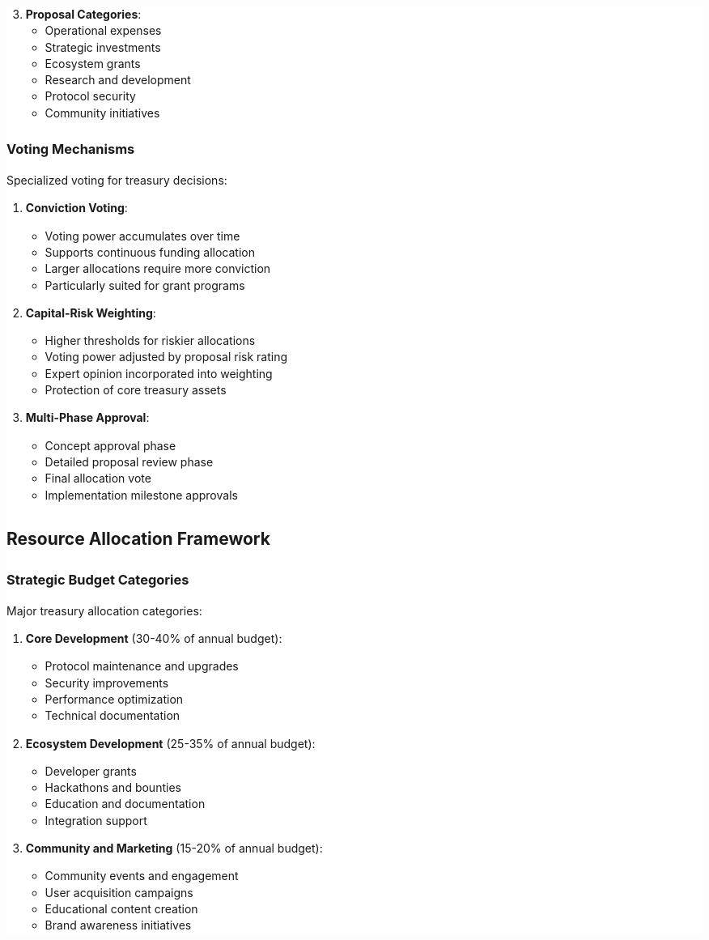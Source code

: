 3. **Proposal Categories**:
   - Operational expenses
   - Strategic investments
   - Ecosystem grants
   - Research and development
   - Protocol security
   - Community initiatives

### Voting Mechanisms

Specialized voting for treasury decisions:

1. **Conviction Voting**:
   - Voting power accumulates over time
   - Supports continuous funding allocation
   - Larger allocations require more conviction
   - Particularly suited for grant programs

2. **Capital-Risk Weighting**:
   - Higher thresholds for riskier allocations
   - Voting power adjusted by proposal risk rating
   - Expert opinion incorporated into weighting
   - Protection of core treasury assets

3. **Multi-Phase Approval**:
   - Concept approval phase
   - Detailed proposal review phase
   - Final allocation vote
   - Implementation milestone approvals

## Resource Allocation Framework

### Strategic Budget Categories

Major treasury allocation categories:

1. **Core Development** (30-40% of annual budget):
   - Protocol maintenance and upgrades
   - Security improvements
   - Performance optimization
   - Technical documentation

2. **Ecosystem Development** (25-35% of annual budget):
   - Developer grants
   - Hackathons and bounties
   - Education and documentation
   - Integration support

3. **Community and Marketing** (15-20% of annual budget):
   - Community events and engagement
   - User acquisition campaigns
   - Educational content creation
   - Brand awareness initiatives

